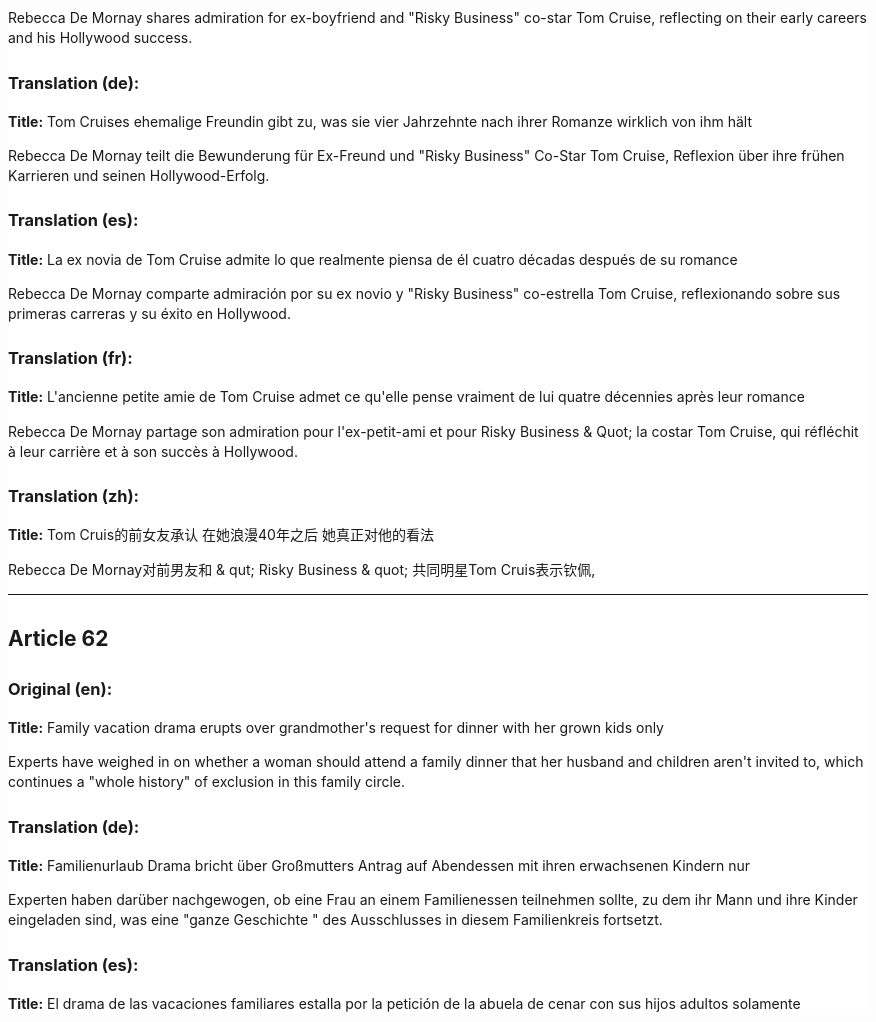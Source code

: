 Rebecca De Mornay shares admiration for ex-boyfriend and &quot;Risky Business&quot; co-star Tom Cruise, reflecting on their early careers and his Hollywood success.

### Translation (de):
**Title:** Tom Cruises ehemalige Freundin gibt zu, was sie vier Jahrzehnte nach ihrer Romanze wirklich von ihm hält

Rebecca De Mornay teilt die Bewunderung für Ex-Freund und &quot;Risky Business&quot; Co-Star Tom Cruise, Reflexion über ihre frühen Karrieren und seinen Hollywood-Erfolg.

### Translation (es):
**Title:** La ex novia de Tom Cruise admite lo que realmente piensa de él cuatro décadas después de su romance

Rebecca De Mornay comparte admiración por su ex novio y &quot;Risky Business&quot; co-estrella Tom Cruise, reflexionando sobre sus primeras carreras y su éxito en Hollywood.

### Translation (fr):
**Title:** L'ancienne petite amie de Tom Cruise admet ce qu'elle pense vraiment de lui quatre décennies après leur romance

Rebecca De Mornay partage son admiration pour l'ex-petit-ami et pour Risky Business & Quot; la costar Tom Cruise, qui réfléchit à leur carrière et à son succès à Hollywood.

### Translation (zh):
**Title:** Tom Cruis的前女友承认 在她浪漫40年之后 她真正对他的看法

Rebecca De Mornay对前男友和 & qut; Risky Business & quot; 共同明星Tom Cruis表示钦佩,

---

## Article 62
### Original (en):
**Title:** Family vacation drama erupts over grandmother's request for dinner with her grown kids only

Experts have weighed in on whether a woman should attend a family dinner that her husband and children aren&apos;t invited to, which continues a &quot;whole history&quot; of exclusion in this family circle.

### Translation (de):
**Title:** Familienurlaub Drama bricht über Großmutters Antrag auf Abendessen mit ihren erwachsenen Kindern nur

Experten haben darüber nachgewogen, ob eine Frau an einem Familienessen teilnehmen sollte, zu dem ihr Mann und ihre Kinder eingeladen sind, was eine &quot;ganze Geschichte &quot; des Ausschlusses in diesem Familienkreis fortsetzt.

### Translation (es):
**Title:** El drama de las vacaciones familiares estalla por la petición de la abuela de cenar con sus hijos adultos solamente
